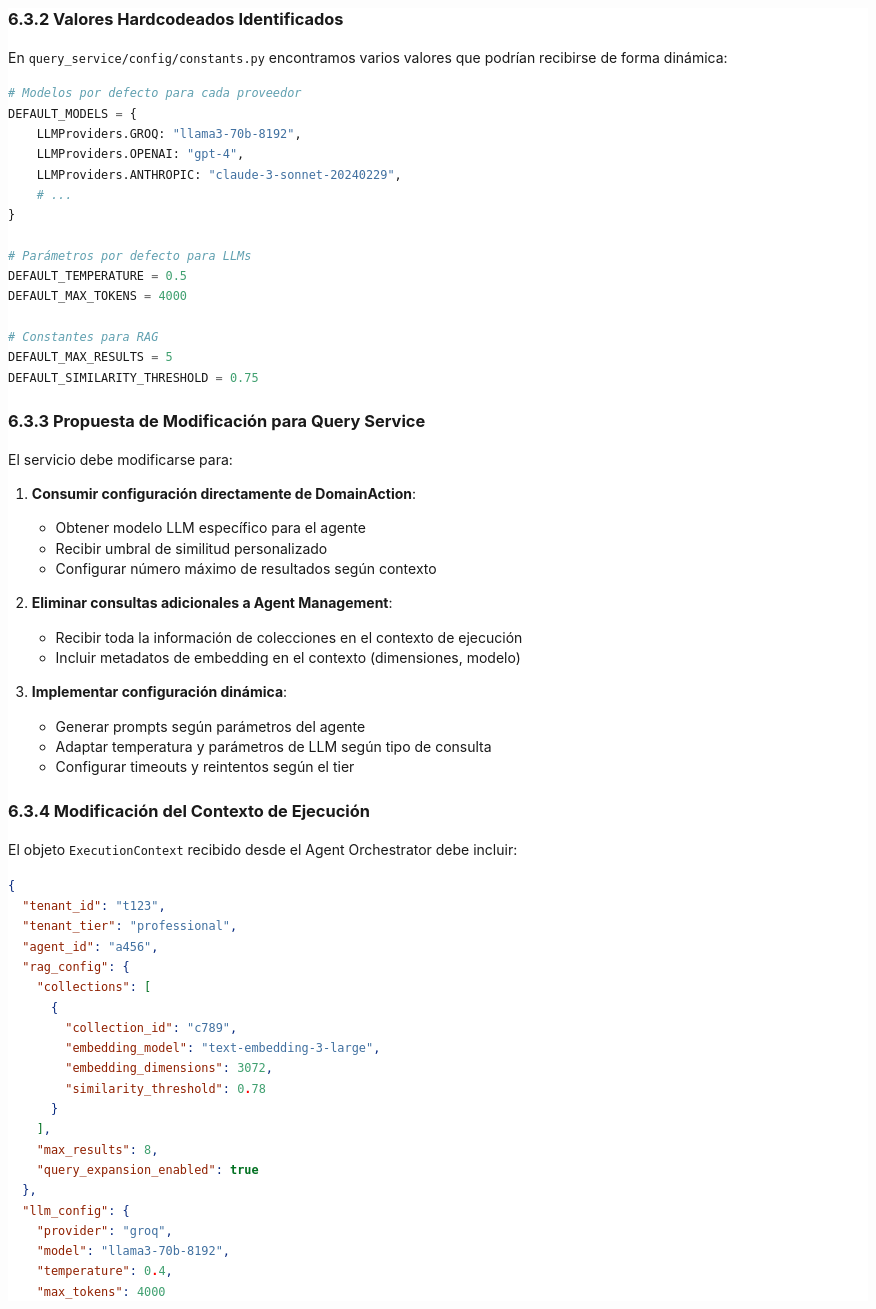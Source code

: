 ### 6.3.2 Valores Hardcodeados Identificados

En `query_service/config/constants.py` encontramos varios valores que podrían recibirse de forma dinámica:

```python
# Modelos por defecto para cada proveedor
DEFAULT_MODELS = {
    LLMProviders.GROQ: "llama3-70b-8192",
    LLMProviders.OPENAI: "gpt-4",
    LLMProviders.ANTHROPIC: "claude-3-sonnet-20240229",
    # ...
}

# Parámetros por defecto para LLMs
DEFAULT_TEMPERATURE = 0.5
DEFAULT_MAX_TOKENS = 4000

# Constantes para RAG
DEFAULT_MAX_RESULTS = 5
DEFAULT_SIMILARITY_THRESHOLD = 0.75
```

### 6.3.3 Propuesta de Modificación para Query Service

El servicio debe modificarse para:

1. **Consumir configuración directamente de DomainAction**:
   - Obtener modelo LLM específico para el agente
   - Recibir umbral de similitud personalizado
   - Configurar número máximo de resultados según contexto

2. **Eliminar consultas adicionales a Agent Management**:
   - Recibir toda la información de colecciones en el contexto de ejecución
   - Incluir metadatos de embedding en el contexto (dimensiones, modelo)

3. **Implementar configuración dinámica**:
   - Generar prompts según parámetros del agente
   - Adaptar temperatura y parámetros de LLM según tipo de consulta
   - Configurar timeouts y reintentos según el tier

### 6.3.4 Modificación del Contexto de Ejecución

El objeto `ExecutionContext` recibido desde el Agent Orchestrator debe incluir:

```json
{
  "tenant_id": "t123",
  "tenant_tier": "professional",
  "agent_id": "a456",
  "rag_config": {
    "collections": [
      {
        "collection_id": "c789",
        "embedding_model": "text-embedding-3-large",
        "embedding_dimensions": 3072,
        "similarity_threshold": 0.78
      }
    ],
    "max_results": 8,
    "query_expansion_enabled": true
  },
  "llm_config": {
    "provider": "groq",
    "model": "llama3-70b-8192",
    "temperature": 0.4,
    "max_tokens": 4000
```
